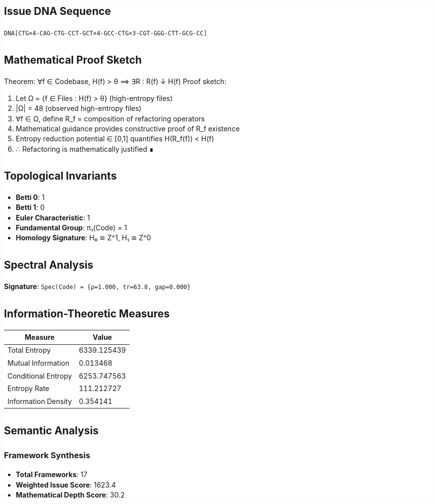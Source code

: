 ## Issue DNA Sequence

```
DNA[CTG×4-CAG-CTG-CCT-GCT×4-GCC-CTG×3-CGT-GGG-CTT-GCG-CC]
```

## Mathematical Proof Sketch

Theorem: ∀f ∈ Codebase, H(f) > θ ⟹ ∃R : R(f) ↓ H(f)
Proof sketch:
1. Let Ω = {f ∈ Files : H(f) > θ} (high-entropy files)
2. |Ω| = 48 (observed high-entropy files)
3. ∀f ∈ Ω, define R_f = composition of refactoring operators
4. Mathematical guidance provides constructive proof of R_f existence
5. Entropy reduction potential ∈ [0,1] quantifies H(R_f(f)) < H(f)
6. ∴ Refactoring is mathematically justified ∎

## Topological Invariants

- **Betti 0**: 1
- **Betti 1**: 0
- **Euler Characteristic**: 1
- **Fundamental Group**: π₁(Code) = 1
- **Homology Signature**: H₀ ≅ Z^1, H₁ ≅ Z^0

## Spectral Analysis

**Signature**: `Spec(Code) = {ρ=1.000, tr=63.8, gap=0.000}`

## Information-Theoretic Measures

| Measure | Value |
|---------|-------|
| Total Entropy | 6339.125439 |
| Mutual Information | 0.013468 |
| Conditional Entropy | 6253.747563 |
| Entropy Rate | 111.212727 |
| Information Density | 0.354141 |

## Semantic Analysis

### Framework Synthesis
- **Total Frameworks**: 17
- **Weighted Issue Score**: 1623.4
- **Mathematical Depth Score**: 30.2
